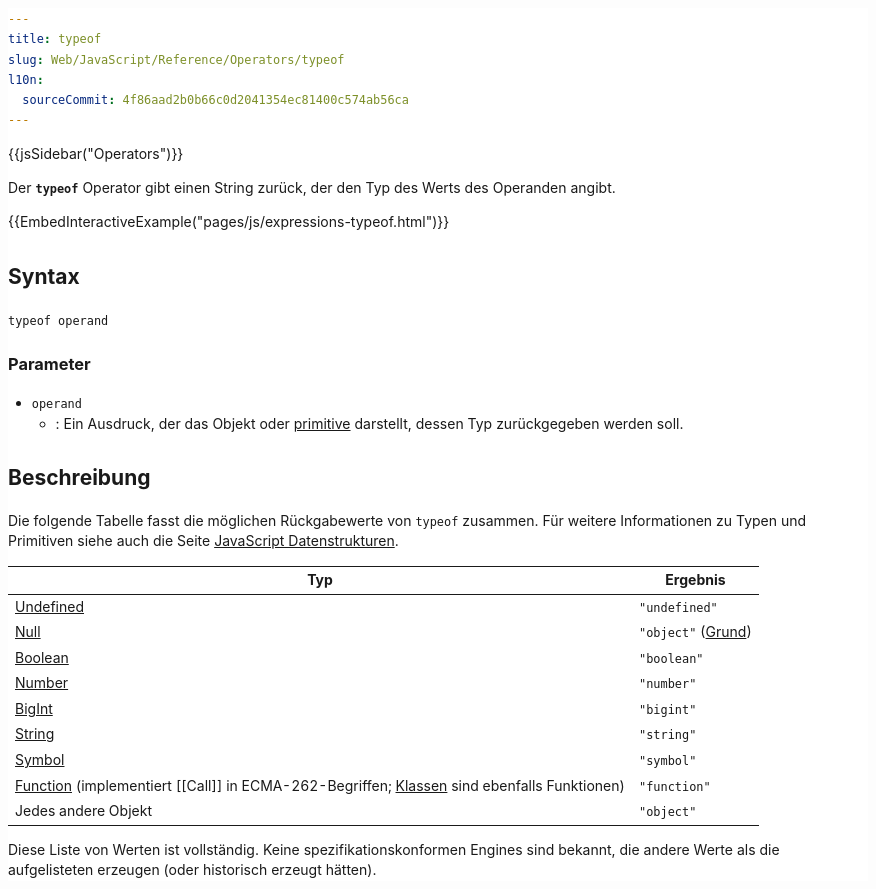 ```yaml
---
title: typeof
slug: Web/JavaScript/Reference/Operators/typeof
l10n:
  sourceCommit: 4f86aad2b0b66c0d2041354ec81400c574ab56ca
---
```


{{jsSidebar("Operators")}}

Der **`typeof`** Operator gibt einen String zurück, der den Typ des Werts des Operanden angibt.

{{EmbedInteractiveExample("pages/js/expressions-typeof.html")}}

## Syntax

```js-nolint
typeof operand
```

### Parameter

- `operand`
  - : Ein Ausdruck, der das Objekt oder [primitive](/de/docs/Glossary/Primitive) darstellt, dessen Typ zurückgegeben werden soll.

## Beschreibung

Die folgende Tabelle fasst die möglichen Rückgabewerte von `typeof` zusammen. Für weitere Informationen zu Typen und Primitiven siehe auch die Seite [JavaScript Datenstrukturen](/de/docs/Web/JavaScript/Data_structures).

| Typ                                                                                                                                                                                                     | Ergebnis                            |
| -------------------------------------------------------------------------------------------------------------------------------------------------------------------------------------------------------- | ----------------------------------- |
| [Undefined](/de/docs/Web/JavaScript/Reference/Global_Objects/undefined)                                                                                                                               | `"undefined"`                       |
| [Null](/de/docs/Web/JavaScript/Reference/Operators/null)                                                                                                                                              | `"object"` ([Grund](#typeof_null))  |
| [Boolean](/de/docs/Web/JavaScript/Reference/Global_Objects/Boolean)                                                                                                                                   | `"boolean"`                         |
| [Number](/de/docs/Web/JavaScript/Reference/Global_Objects/Number)                                                                                                                                     | `"number"`                          |
| [BigInt](/de/docs/Web/JavaScript/Reference/Global_Objects/BigInt)                                                                                                                                     | `"bigint"`                          |
| [String](/de/docs/Web/JavaScript/Reference/Global_Objects/String)                                                                                                                                     | `"string"`                          |
| [Symbol](/de/docs/Web/JavaScript/Reference/Global_Objects/Symbol)                                                                                                                                     | `"symbol"`                          |
| [Function](/de/docs/Web/JavaScript/Reference/Global_Objects/Function) (implementiert [[Call]] in ECMA-262-Begriffen; [Klassen](/de/docs/Web/JavaScript/Reference/Statements/class) sind ebenfalls Funktionen) | `"function"`                        |
| Jedes andere Objekt                                                                                                                                                                                     | `"object"`                          |

Diese Liste von Werten ist vollständig. Keine spezifikationskonformen Engines sind bekannt, die andere Werte als die aufgelisteten erzeugen (oder historisch erzeugt hätten).

